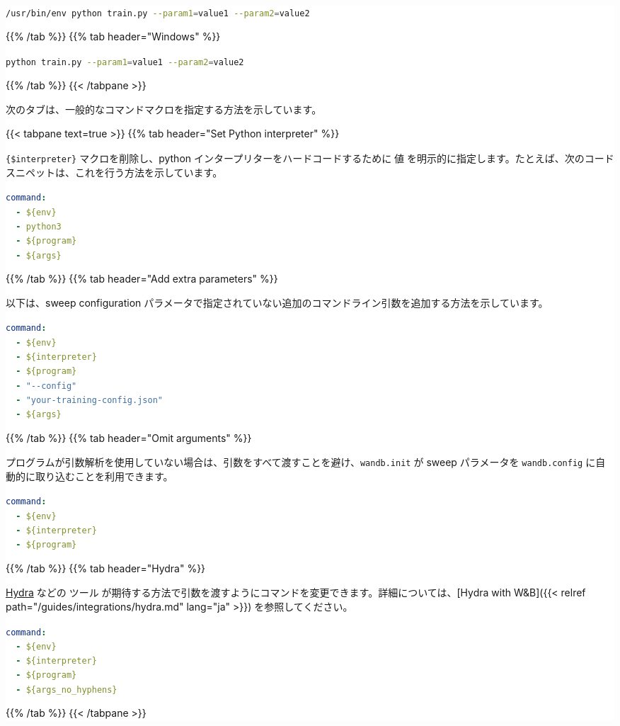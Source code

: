 ```bash
/usr/bin/env python train.py --param1=value1 --param2=value2
```  

  {{% /tab %}}
  {{% tab header="Windows" %}}

```bash
python train.py --param1=value1 --param2=value2

```  
  {{% /tab %}}
{{< /tabpane >}}

次のタブは、一般的なコマンドマクロを指定する方法を示しています。

{{< tabpane text=true >}}
  {{% tab header="Set Python interpreter" %}}

`{$interpreter}` マクロを削除し、python インタープリターをハードコードするために 値 を明示的に指定します。たとえば、次のコードスニペットは、これを行う方法を示しています。

```yaml
command:
  - ${env}
  - python3
  - ${program}
  - ${args}
```

  {{% /tab %}}
  {{% tab header="Add extra parameters" %}}

以下は、sweep configuration パラメータで指定されていない追加のコマンドライン引数を追加する方法を示しています。

```yaml
command:
  - ${env}
  - ${interpreter}
  - ${program}
  - "--config"
  - "your-training-config.json"
  - ${args}
```

  {{% /tab %}}
  {{% tab header="Omit arguments" %}}

プログラムが引数解析を使用していない場合は、引数をすべて渡すことを避け、`wandb.init` が sweep パラメータを `wandb.config` に自動的に取り込むことを利用できます。

```yaml
command:
  - ${env}
  - ${interpreter}
  - ${program}
```  

  {{% /tab %}}
  {{% tab header="Hydra" %}}

[Hydra](https://hydra.cc) などの ツール が期待する方法で引数を渡すようにコマンドを変更できます。詳細については、[Hydra with W&B]({{< relref path="/guides/integrations/hydra.md" lang="ja" >}}) を参照してください。

```yaml
command:
  - ${env}
  - ${interpreter}
  - ${program}
  - ${args_no_hyphens}
```

  {{% /tab %}}
{{< /tabpane >}}
